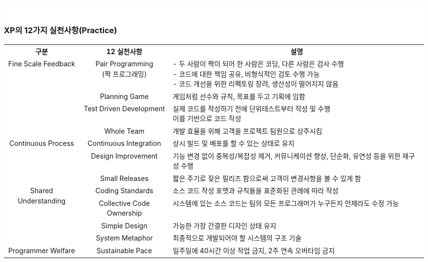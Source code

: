 <br>

### XP의 12가지 실천사항(Practice)

<table>
  <tr>
    <th>구분</th>
    <th>12 실천사항</th>
    <th>설명</th>
  </tr>
  <tr>
    <td rowspan=4 align="center">Fine Scale Feedback</td>
    <td align="center">Pair Programming<br>(짝 프로그래밍)</td>
    <td>- 두 사람이 짝이 되어 한 사람은 코딩, 다른 사람은 검사 수행<br>- 코드에 대한 책임 공유, 비형식적인 검토 수행 가능<br>- 코드 개선을 위한 리팩토링 장려, 생산성이 떨어지지 않음</td>
  </tr>
  <tr>
    <td align="center">Planning Game</td>
    <td>게임처럼 선수와 규칙, 목표를 두고 기획에 임함</td>
  </tr>
  <tr>
    <td align="center">Test Driven Development</td>
    <td>실제 코드를 작성하기 전에 단위테스트부터 작성 및 수행<br>이를 기반으로 코드 작성</td>
  </tr>
  <tr>
    <td align="center">Whole Team</td>
    <td>개발 효율을 위해 고객을 프로젝트 팀원으로 상주시킴</td>
  </tr>
  <tr>
    <td rowspan=3 align="center">Continuous Process</td>
    <td align="center">Continuous Integration</td>
    <td>상시 빌드 및 배포를 할 수 있는 상태로 유지</td>
  </tr>
  <tr>
    <td align="center">Design Improvement</td>
    <td>기능 변경 없이 중복성/복잡성 제거, 커뮤니케이션 향상, 단순화, 유연성 등을 위한 재구성 수행</td>
  </tr>
  <tr>
    <td align="center">Small Releases</td>
    <td>짧은 주기로 잦은 릴리즈 함으로써 고객이 변경사항을 볼 수 있게 함</td>
  </tr>
  <tr>
    <td rowspan=4 align="center">Shared Understanding</td>
    <td align="center">Coding Standards</td>
    <td>소스 코드 작성 포맷과 규칙들을 표준화된 관례에 따라 작성</td>
  </tr>
  <tr>
    <td align="center">Collective Code Ownership</td>
    <td>시스템에 있는 소스 코드는 팀의 모든 프로그래머가 누구든지 언제라도 수정 가능</td>
  </tr>
  <tr>
    <td align="center">Simple Design</td>
    <td>가능한 가장 간결한 디자인 상태 유지</td>
  </tr>
  <tr>
    <td align="center">System Metaphor</td>
    <td>최종적으로 개발되어야 할 시스템의 구조 기술</td>
  </tr>
  <tr>
    <td align="center">Programmer Welfare</td>
    <td align="center">Sustainable Pace</td>
    <td>일주일에 40시간 이상 작업 금지, 2주 연속 오버타임 금지</td>
  </tr>
</table>